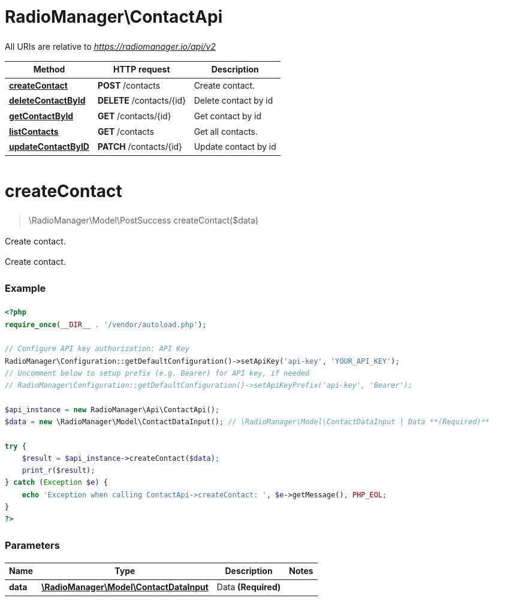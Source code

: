 # RadioManager\ContactApi

All URIs are relative to *https://radiomanager.io/api/v2*

Method | HTTP request | Description
------------- | ------------- | -------------
[**createContact**](ContactApi.md#createContact) | **POST** /contacts | Create contact.
[**deleteContactById**](ContactApi.md#deleteContactById) | **DELETE** /contacts/{id} | Delete contact by id
[**getContactById**](ContactApi.md#getContactById) | **GET** /contacts/{id} | Get contact by id
[**listContacts**](ContactApi.md#listContacts) | **GET** /contacts | Get all contacts.
[**updateContactByID**](ContactApi.md#updateContactByID) | **PATCH** /contacts/{id} | Update contact by id


# **createContact**
> \RadioManager\Model\PostSuccess createContact($data)

Create contact.

Create contact.

### Example
```php
<?php
require_once(__DIR__ . '/vendor/autoload.php');

// Configure API key authorization: API Key
RadioManager\Configuration::getDefaultConfiguration()->setApiKey('api-key', 'YOUR_API_KEY');
// Uncomment below to setup prefix (e.g. Bearer) for API key, if needed
// RadioManager\Configuration::getDefaultConfiguration()->setApiKeyPrefix('api-key', 'Bearer');

$api_instance = new RadioManager\Api\ContactApi();
$data = new \RadioManager\Model\ContactDataInput(); // \RadioManager\Model\ContactDataInput | Data **(Required)**

try {
    $result = $api_instance->createContact($data);
    print_r($result);
} catch (Exception $e) {
    echo 'Exception when calling ContactApi->createContact: ', $e->getMessage(), PHP_EOL;
}
?>
```

### Parameters

Name | Type | Description  | Notes
------------- | ------------- | ------------- | -------------
 **data** | [**\RadioManager\Model\ContactDataInput**](../Model/ContactDataInput.md)| Data **(Required)** |
